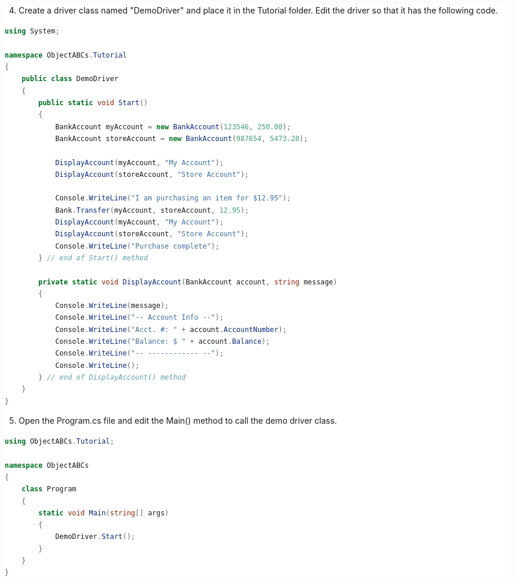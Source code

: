 4) Create a driver class named "DemoDriver" and place it in the Tutorial folder. Edit the driver so that it has the following code. 

```csharp
using System;

namespace ObjectABCs.Tutorial
{
    public class DemoDriver
    {
        public static void Start()
        {
            BankAccount myAccount = new BankAccount(123546, 250.00);
            BankAccount storeAccount = new BankAccount(987654, 5473.28);

            DisplayAccount(myAccount, "My Account");
            DisplayAccount(storeAccount, "Store Account");

            Console.WriteLine("I am purchasing an item for $12.95");
            Bank.Transfer(myAccount, storeAccount, 12.95);
            DisplayAccount(myAccount, "My Account");
            DisplayAccount(storeAccount, "Store Account");
            Console.WriteLine("Purchase complete");
        } // end of Start() method

        private static void DisplayAccount(BankAccount account, string message)
        {
            Console.WriteLine(message);
            Console.WriteLine("-- Account Info --");
            Console.WriteLine("Acct. #: " + account.AccountNumber);
            Console.WriteLine("Balance: $ " + account.Balance);
            Console.WriteLine("-- ------------ --");
            Console.WriteLine();
        } // end of DisplayAccount() method
    }
}
```

5) Open the Program.cs file and edit the Main() method to call the demo driver class. 

```csharp
using ObjectABCs.Tutorial;

namespace ObjectABCs
{
    class Program
    {
        static void Main(string[] args)
        {
            DemoDriver.Start();
        }
    }
}
```
